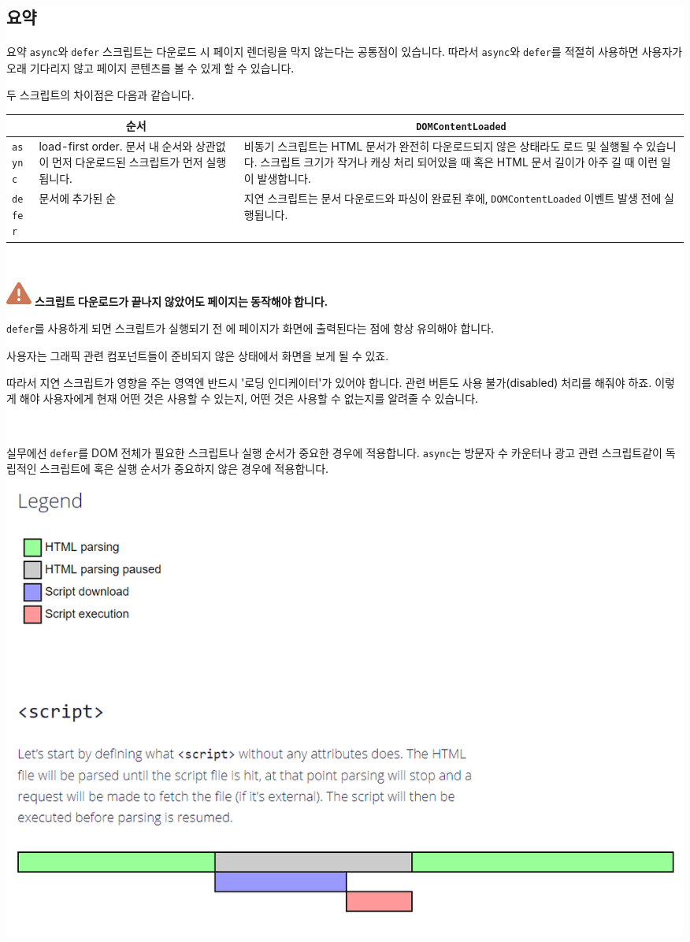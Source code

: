 ## 요약
요약
`async`와 `defer` 스크립트는 다운로드 시 페이지 렌더링을 막지 않는다는 공통점이 있습니다. 따라서 `async`와 `defer`를 적절히 사용하면 사용자가 오래 기다리지 않고 페이지 콘텐츠를 볼 수 있게 할 수 있습니다.

두 스크립트의 차이점은 다음과 같습니다.

||순서|`DOMContentLoaded`|
|---|---|---|
|`async`|load-first order. 문서 내 순서와 상관없이 먼저 다운로드된 스크립트가 먼저 실행됩니다.|비동기 스크립트는 HTML 문서가 완전히 다운로드되지 않은 상태라도 로드 및 실행될 수 있습니다. 스크립트 크기가 작거나 캐싱 처리 되어있을 때 혹은 HTML 문서 길이가 아주 길 때 이런 일이 발생합니다.|
|`defer`|문서에 추가된 순|지연 스크립트는 문서 다운로드와 파싱이 완료된 후에, `DOMContentLoaded` 이벤트 발생 전에 실행됩니다.|

<br />

<img src="../../images/commons/icons/triangle-exclamation-solid.svg" /> **스크립트 다운로드가 끝나지 않았어도 페이지는 동작해야 합니다.**

`defer`를 사용하게 되면 스크립트가 실행되기 전 에 페이지가 화면에 출력된다는 점에 항상 유의해야 합니다.

사용자는 그래픽 관련 컴포넌트들이 준비되지 않은 상태에서 화면을 보게 될 수 있죠.

따라서 지연 스크립트가 영향을 주는 영역엔 반드시 '로딩 인디케이터'가 있어야 합니다. 관련 버튼도 사용 불가(disabled) 처리를 해줘야 하죠. 이렇게 해야 사용자에게 현재 어떤 것은 사용할 수 있는지, 어떤 것은 사용할 수 없는지를 알려줄 수 있습니다.

<br />

실무에선 `defer`를 DOM 전체가 필요한 스크립트나 실행 순서가 중요한 경우에 적용합니다. `async`는 방문자 수 카운터나 광고 관련 스크립트같이 독립적인 스크립트에 혹은 실행 순서가 중요하지 않은 경우에 적용합니다.

![image-1](../../images/02/05/02/image-1.png)